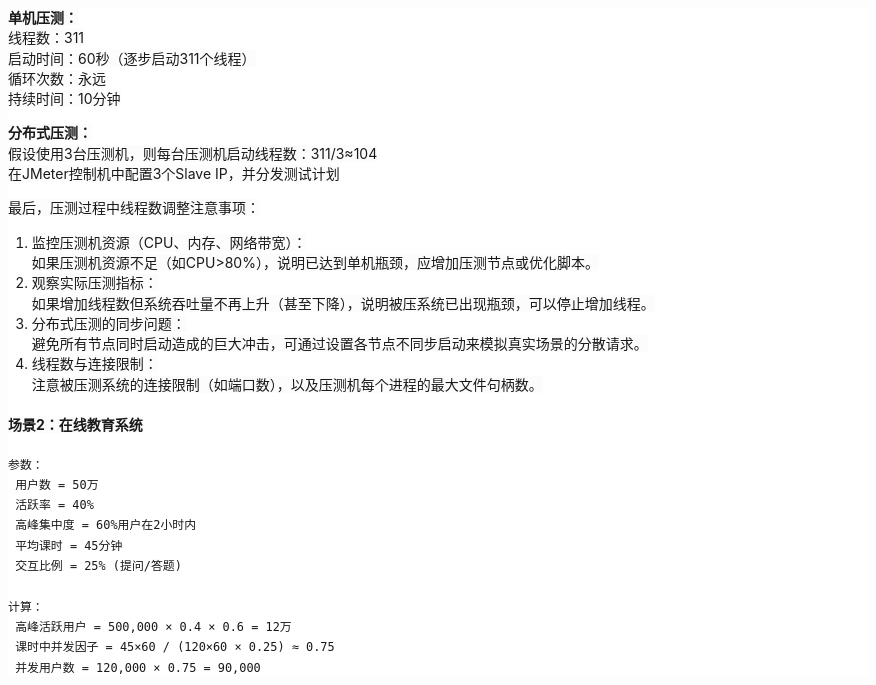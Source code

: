 


**<font style="color:rgba(0, 0, 0, 0.9);background-color:rgb(252, 252, 252);">单机压测：</font>**<font style="color:rgba(0, 0, 0, 0.9);background-color:rgb(252, 252, 252);">  
</font><font style="color:rgba(0, 0, 0, 0.9);background-color:rgb(252, 252, 252);">线程数：311  
</font><font style="color:rgba(0, 0, 0, 0.9);background-color:rgb(252, 252, 252);">启动时间：60秒（逐步启动311个线程）  
</font><font style="color:rgba(0, 0, 0, 0.9);background-color:rgb(252, 252, 252);">循环次数：永远  
</font><font style="color:rgba(0, 0, 0, 0.9);background-color:rgb(252, 252, 252);">持续时间：10分钟</font>

<font style="color:rgba(0, 0, 0, 0.9);background-color:rgb(252, 252, 252);"></font>

**<font style="color:rgba(0, 0, 0, 0.9);background-color:rgb(252, 252, 252);">分布式压测：</font>**<font style="color:rgba(0, 0, 0, 0.9);background-color:rgb(252, 252, 252);">  
</font><font style="color:rgba(0, 0, 0, 0.9);background-color:rgb(252, 252, 252);">假设使用3台压测机，则每台压测机启动线程数：311/3≈104  
</font><font style="color:rgba(0, 0, 0, 0.9);background-color:rgb(252, 252, 252);">在JMeter控制机中配置3个Slave IP，并分发测试计划</font>

<font style="color:rgba(0, 0, 0, 0.9);background-color:rgb(252, 252, 252);"></font>

<font style="color:rgba(0, 0, 0, 0.9);background-color:rgb(252, 252, 252);">最后，压测过程中线程数调整注意事项：</font>

1. <font style="color:rgba(0, 0, 0, 0.9);background-color:rgb(252, 252, 252);">监控压测机资源（CPU、内存、网络带宽）：  
</font><font style="color:rgba(0, 0, 0, 0.9);background-color:rgb(252, 252, 252);">如果压测机资源不足（如CPU>80%），说明已达到单机瓶颈，应增加压测节点或优化脚本。</font>
2. <font style="color:rgba(0, 0, 0, 0.9);background-color:rgb(252, 252, 252);">观察实际压测指标：  
</font><font style="color:rgba(0, 0, 0, 0.9);background-color:rgb(252, 252, 252);">如果增加线程数但系统吞吐量不再上升（甚至下降），说明被压系统已出现瓶颈，可以停止增加线程。</font>
3. <font style="color:rgba(0, 0, 0, 0.9);background-color:rgb(252, 252, 252);">分布式压测的同步问题：  
</font><font style="color:rgba(0, 0, 0, 0.9);background-color:rgb(252, 252, 252);">避免所有节点同时启动造成的巨大冲击，可通过设置各节点不同步启动来模拟真实场景的分散请求。</font>
4. <font style="color:rgba(0, 0, 0, 0.9);background-color:rgb(252, 252, 252);">线程数与连接限制：  
</font><font style="color:rgba(0, 0, 0, 0.9);background-color:rgb(252, 252, 252);">注意被压测系统的连接限制（如端口数），以及压测机每个进程的最大文件句柄数。</font>





#### <font style="color:rgba(0, 0, 0, 0.9);background-color:rgb(252, 252, 252);">场景2：在线教育系统</font>
```plain
参数：
 用户数 = 50万
 活跃率 = 40%
 高峰集中度 = 60%用户在2小时内
 平均课时 = 45分钟
 交互比例 = 25% (提问/答题)

计算：
 高峰活跃用户 = 500,000 × 0.4 × 0.6 = 12万
 课时中并发因子 = 45×60 / (120×60 × 0.25) ≈ 0.75
 并发用户数 = 120,000 × 0.75 = 90,000
```
